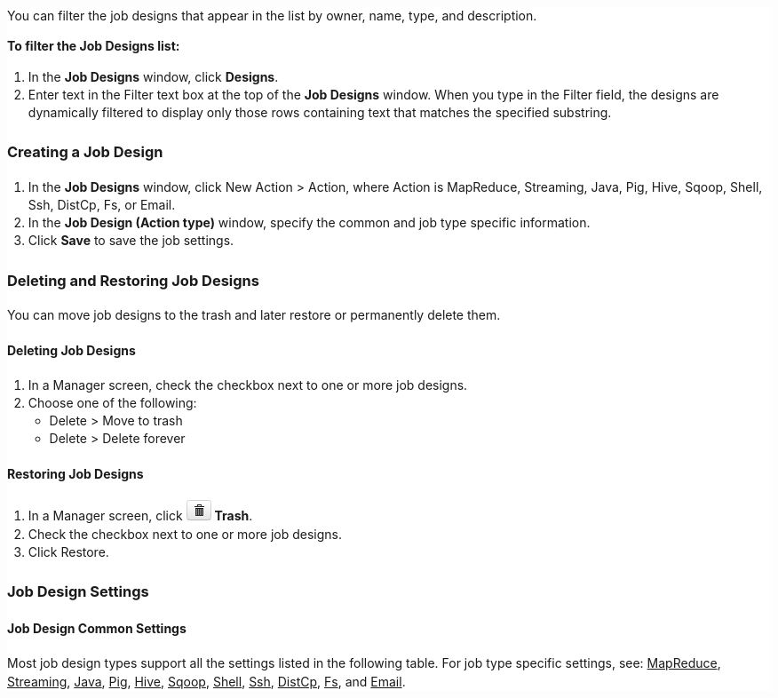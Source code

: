 You can filter the job designs that appear in the list by owner, name,
type, and description.

**To filter the Job Designs list:**

1.  In the **Job Designs** window, click **Designs**.
2.  Enter text in the Filter text box at the top of the **Job Designs**
    window. When you type in the Filter field, the designs are
    dynamically filtered to display only those rows containing text that
    matches the specified substring.

### Creating a Job Design

1.  In the **Job Designs** window, click New Action \> Action, where
    Action is MapReduce, Streaming, Java, Pig, Hive, Sqoop, Shell, Ssh,
    DistCp, Fs, or Email.
2.  In the **Job Design (Action type)** window, specify the common and
    job type specific information.
3.  Click **Save** to save the job settings.

### Deleting and Restoring Job Designs

You can move job designs to the trash and later restore or permanently
delete them.

#### Deleting Job Designs

1.  In a Manager screen, check the checkbox next to one or more job
    designs.
2.  Choose one of the following:
    -   Delete \> Move to trash
    -   Delete \> Delete forever

#### Restoring Job Designs

1.  In a Manager screen, click ![image](images/trash.png) **Trash**.
2.  Check the checkbox next to one or more job designs.
3.  Click Restore.

### Job Design Settings

#### Job Design Common Settings

Most job design types support all the settings listed in the following
table. For job type specific settings, see:
[MapReduce](#concept_gt5_bh3_zj__section_lvq_ch3_zj),
[Streaming](#concept_gt5_bh3_zj__section_zrd_gh3_zj),
[Java](#concept_gt5_bh3_zj__section_abl_hh3_zj),
[Pig](#concept_gt5_bh3_zj__section_tvm_3h3_zj),
[Hive](#concept_gt5_bh3_zj__section_lxq_3h3_zj),
[Sqoop](#concept_gt5_bh3_zj__section_xb5_3h3_zj),
[Shell](#concept_gt5_bh3_zj__section_xvw_3h3_zj),
[Ssh](#concept_gt5_bh3_zj__section_tnz_3h3_zj),
[DistCp](#concept_gt5_bh3_zj__section_qsc_jh3_zj),
[Fs](#concept_gt5_bh3_zj__section_hx4_lh3_zj), and
[Email](#concept_gt5_bh3_zj__section_qjt_lh3_zj).
